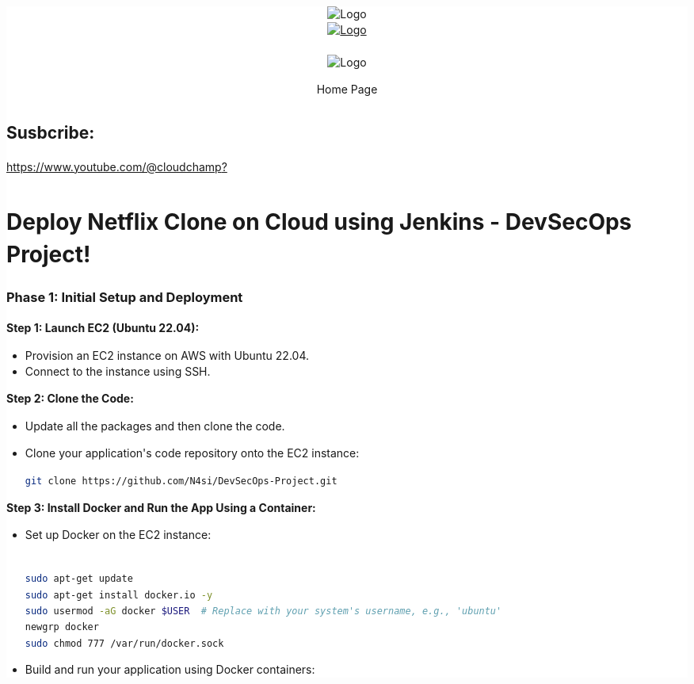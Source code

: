 <div align="center">
  <img src="./public/assets/DevSecOps.png" alt="Logo" width="100%" height="100%">

  <br>
  <a href="http://netflix-clone-with-tmdb-using-react-mui.vercel.app/">
    <img src="./public/assets/netflix-logo.png" alt="Logo" width="100" height="32">
  </a>
</div>

<br />

<div align="center">
  <img src="./public/assets/home-page.png" alt="Logo" width="100%" height="100%">
  <p align="center">Home Page</p>
</div>

## Susbcribe:
[https://www.youtube.com/@cloudchamp?
](https://www.youtube.com/@cloudchamp?sub_confirmation=1)

# Deploy Netflix Clone on Cloud using Jenkins - DevSecOps Project!

### **Phase 1: Initial Setup and Deployment**

**Step 1: Launch EC2 (Ubuntu 22.04):**

- Provision an EC2 instance on AWS with Ubuntu 22.04.
- Connect to the instance using SSH.

**Step 2: Clone the Code:**

- Update all the packages and then clone the code.
- Clone your application's code repository onto the EC2 instance:
    
    ```bash
    git clone https://github.com/N4si/DevSecOps-Project.git
    ```
    

**Step 3: Install Docker and Run the App Using a Container:**

- Set up Docker on the EC2 instance:
    
    ```bash
    
    sudo apt-get update
    sudo apt-get install docker.io -y
    sudo usermod -aG docker $USER  # Replace with your system's username, e.g., 'ubuntu'
    newgrp docker
    sudo chmod 777 /var/run/docker.sock
    ```
    
- Build and run your application using Docker containers:
    